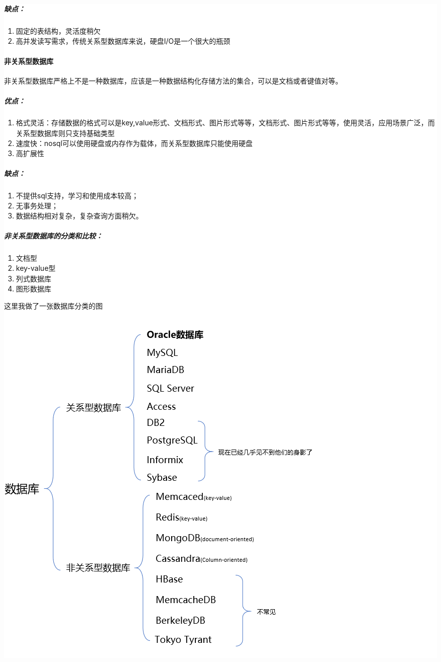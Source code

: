 ##### 缺点：

1. 固定的表结构，灵活度稍欠
2. 高并发读写需求，传统关系型数据库来说，硬盘I/O是一个很大的瓶颈

#### 非关系型数据库

非关系型数据库严格上不是一种数据库，应该是一种数据结构化存储方法的集合，可以是文档或者键值对等。

##### 优点：

1. 格式灵活：存储数据的格式可以是key,value形式、文档形式、图片形式等等，文档形式、图片形式等等，使用灵活，应用场景广泛，而关系型数据库则只支持基础类型
2. 速度快：nosql可以使用硬盘或内存作为载体，而关系型数据库只能使用硬盘
3. 高扩展性

##### 缺点：

1. 不提供sql支持，学习和使用成本较高；
2. 无事务处理；
3. 数据结构相对复杂，复杂查询方面稍欠。

##### 非关系型数据库的分类和比较：

1. 文档型
2. key-value型
3. 列式数据库
4. 图形数据库

这里我做了一张数据库分类的图

![](images/sql/1-1.png "images/sql/1-1.png")
